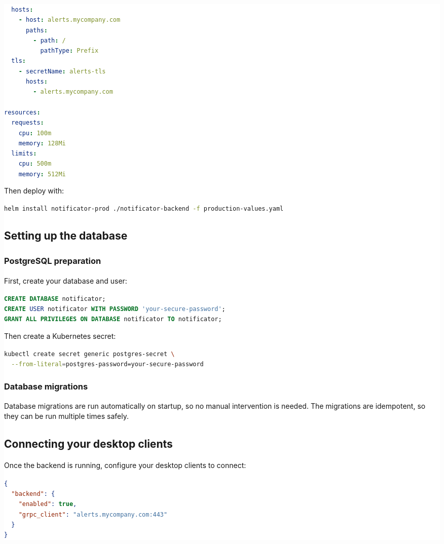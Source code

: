 ```yaml
  hosts:
    - host: alerts.mycompany.com
      paths:
        - path: /
          pathType: Prefix
  tls:
    - secretName: alerts-tls
      hosts:
        - alerts.mycompany.com

resources:
  requests:
    cpu: 100m
    memory: 128Mi
  limits:
    cpu: 500m
    memory: 512Mi
```

Then deploy with:
```bash
helm install notificator-prod ./notificator-backend -f production-values.yaml
```

## Setting up the database

### PostgreSQL preparation
First, create your database and user:

```sql
CREATE DATABASE notificator;
CREATE USER notificator WITH PASSWORD 'your-secure-password';
GRANT ALL PRIVILEGES ON DATABASE notificator TO notificator;
```

Then create a Kubernetes secret:
```bash
kubectl create secret generic postgres-secret \
  --from-literal=postgres-password=your-secure-password
```

### Database migrations
Database migrations are run automatically on startup, so no manual intervention is needed. The migrations are idempotent, so they can be run multiple times safely.

## Connecting your desktop clients

Once the backend is running, configure your desktop clients to connect:

```json
{
  "backend": {
    "enabled": true,
    "grpc_client": "alerts.mycompany.com:443"
  }
}
```
